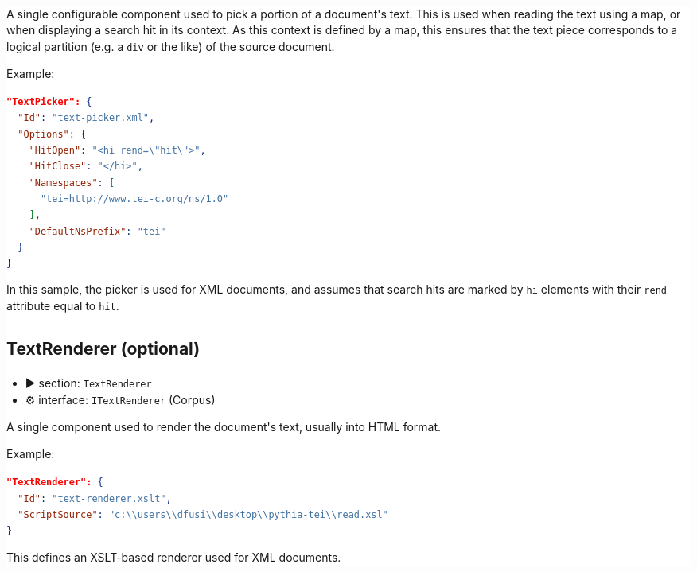 A single configurable component used to pick a portion of a document's text. This is used when reading the text using a map, or when displaying a search hit in its context. As this context is defined by a map, this ensures that the text piece corresponds to a logical partition (e.g. a `div` or the like) of the source document.

Example:

```json
"TextPicker": {
  "Id": "text-picker.xml",
  "Options": {
    "HitOpen": "<hi rend=\"hit\">",
    "HitClose": "</hi>",
    "Namespaces": [
      "tei=http://www.tei-c.org/ns/1.0"
    ],
    "DefaultNsPrefix": "tei"
  }
}
```

In this sample, the picker is used for XML documents, and assumes that search hits are marked by `hi` elements with their `rend` attribute equal to `hit`.

## TextRenderer (optional)

- ▶️ section: `TextRenderer`
- ⚙️ interface: `ITextRenderer` (Corpus)

A single component used to render the document's text, usually into HTML format.

Example:

```json
"TextRenderer": {
  "Id": "text-renderer.xslt",
  "ScriptSource": "c:\\users\\dfusi\\desktop\\pythia-tei\\read.xsl"
}
```

This defines an XSLT-based renderer used for XML documents.
